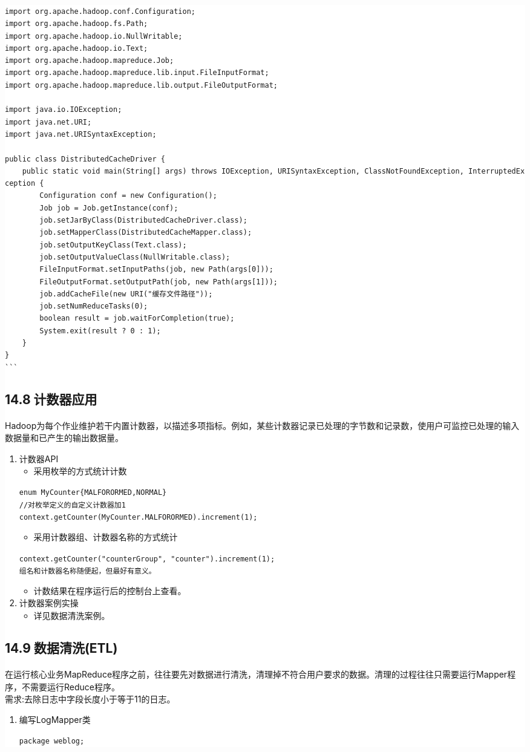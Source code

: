     import org.apache.hadoop.conf.Configuration;
    import org.apache.hadoop.fs.Path;
    import org.apache.hadoop.io.NullWritable;
    import org.apache.hadoop.io.Text;
    import org.apache.hadoop.mapreduce.Job;
    import org.apache.hadoop.mapreduce.lib.input.FileInputFormat;
    import org.apache.hadoop.mapreduce.lib.output.FileOutputFormat;

    import java.io.IOException;
    import java.net.URI;
    import java.net.URISyntaxException;

    public class DistributedCacheDriver {
        public static void main(String[] args) throws IOException, URISyntaxException, ClassNotFoundException, InterruptedException {
            Configuration conf = new Configuration();
            Job job = Job.getInstance(conf);
            job.setJarByClass(DistributedCacheDriver.class);
            job.setMapperClass(DistributedCacheMapper.class);
            job.setOutputKeyClass(Text.class);
            job.setOutputValueClass(NullWritable.class);
            FileInputFormat.setInputPaths(job, new Path(args[0]));
            FileOutputFormat.setOutputPath(job, new Path(args[1]));
            job.addCacheFile(new URI("缓存文件路径"));
            job.setNumReduceTasks(0);
            boolean result = job.waitForCompletion(true);
            System.exit(result ? 0 : 1);
        }
    }
    ```

## 14.8 计数器应用  
Hadoop为每个作业维护若干内置计数器，以描述多项指标。例如，某些计数器记录已处理的字节数和记录数，使用户可监控已处理的输入数据量和已产生的输出数据量。  
1. 计数器API  
   - 采用枚举的方式统计计数
    ```
    enum MyCounter{MALFORORMED,NORMAL}
    //对枚举定义的自定义计数器加1
    context.getCounter(MyCounter.MALFORORMED).increment(1);
    ```
   - 采用计数器组、计数器名称的方式统计
    ```
    context.getCounter("counterGroup", "counter").increment(1);
    组名和计数器名称随便起，但最好有意义。
    ```
   - 计数结果在程序运行后的控制台上查看。
2. 计数器案例实操  
   - 详见数据清洗案例。

## 14.9 数据清洗(ETL)  
在运行核心业务MapReduce程序之前，往往要先对数据进行清洗，清理掉不符合用户要求的数据。清理的过程往往只需要运行Mapper程序，不需要运行Reduce程序。  
需求:去除日志中字段长度小于等于11的日志。  
1. 编写LogMapper类  
    ```
    package weblog;
